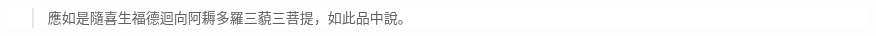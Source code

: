 > 應如是隨喜生福德迴向阿耨多羅三藐三菩提，如此品中說。

[^1]: 〔迴向〕－【宮】。（大正25，487d，n.2）

[^2]: （（大智...九））十四字＝（（大智度論釋隨喜品第三十八））十二字【聖】，（（摩訶般若波羅蜜品第三十八隨喜品））十五字【石】。（大正25，487d，n.1）

[^3]: 《大智度論疏》卷21：\^「『**爾時，彌勒菩薩』**已下，論自解云：從命說分後，中間多說功德。慈氏菩薩欲**須**^※^佛本意，是故復宗；更與善吉因隨喜義以明波若。就此品中雖有**四聖**^※^所說，大而論之，唯有三分：

    > **第一**、明彌勒菩薩初以五義說於波若，次有善吉兩問、慈氏兩答。
    >
    > **第二**、是善吉說，天主亦設三**雖**^※^，善吉亦三答之已；次彌勒設一問，善吉以七復次意答；次復更一問，復次意答。
    >
    > **第三**、是佛自說竟於品末。」\^\^（卍新續藏46，880b18-c1）
    >
    > ※須：**求**，12.要求。（《漢語大詞典》（十二），p.246）
    >
    > ※四聖：佛、彌勒菩薩、善吉（須菩提）、天主（帝釋）。
    >
    > ※「雖」疑「難」，下同。（卍新續藏46，880d，n.3）

[^4]: 〔一切〕－【宋】【宮】。（大正25，487d，n.6）

[^5]: 〔福〕－【元】【明】。（大正25，487d，n.7）

[^6]: 〔者〕－【宋】【宮】【聖】。（大正25，487d，n.8）

[^7]: 《大般若波羅蜜多經》卷432〈37 隨喜迴向品〉：

    > \^爾時，慈氏菩薩摩訶薩白具壽善現言：「大德！若菩薩摩訶薩以無所得而為方便，於諸有情所有功德，隨喜俱行諸福業事；若菩薩摩訶薩以無所得而為方便，持此隨喜俱行諸福業事，與一切有情平等共有迴向無上正等菩提；若餘有情隨喜迴向諸福業事──若諸異生、聲聞、獨覺諸福業事，所謂施性、戒性、修性三福業事，若四念住乃至八聖道支，若三解脫門、八解脫、九次第定、四無礙解、六神通等諸福業事。是菩薩摩訶薩所有隨喜迴向功德，於彼異生、聲聞、獨覺諸福業事，為最為勝、為尊為高、為妙為微妙、為上為無上、無等無等等。」\^\^（大正7，174b5-17）

[^8]: （起）＋所【元】【明】【聖】【石】。（大正25，487d，n.9）

[^9]: 《大般若波羅蜜多經》卷432〈37
    隨喜迴向品〉：「\^何以故？大德！以諸異生修福業事，但為令己自在安樂；聲聞、獨覺修福業事，但為自調伏，為自寂靜，為自涅槃；諸菩薩摩訶薩所有隨喜迴向功德，普為一切有情調伏、寂靜、般涅槃故。\^\^」（大正7，174b17-21）

[^10]: 〔言〕－【宋】【宮】【聖】。（大正25，487d，n.10）

[^11]: 〔是佛〕－【宋】【元】【明】【宮】【聖】。（大正25，487d，n.11）

[^12]: 〔乃〕＋至【元】【明】。（大正25，487d，n.12）

[^13]: 〔乃至〕－【宋】【元】【明】【宮】【聖】。（大正25，487d，n.13）

[^14]: 《大智度論疏》卷21：\^「『**乃**^※^**諸聲聞**』已下，《論》云此中有四段，即是三乘因果聖人及凡夫人，四分善根也。功德等，至論當釋；一、云是隨喜，二、與眾生共，三、迴向菩提，四、用無所得。今此中言『及聲聞善根』，即是從世法已來凡夫也；及學無學者，明三道聖人及上果善根等也；佛者，獨據果頭諸善等也。當釋。」\^\^（卍新續藏46，881a11-16）

    > ※案：「乃」應作「及」。

[^15]: （若）＋持戒【石】。（大正25，487d，n.14）

[^16]: 〔福德〕－【宋】【元】【明】【宮】【聖】。（大正25，487d，n.15）

[^17]: （若）＋修定【石】。（大正25，487d，n.16）

[^18]: 福＝功【石】。（大正25，487d，n.19）

[^19]: 是心＝心是【宋】【宮】。（大正25，487d，n.20）

[^20]: 《大般若波羅蜜多經》卷432〈37 隨喜迴向品〉：

